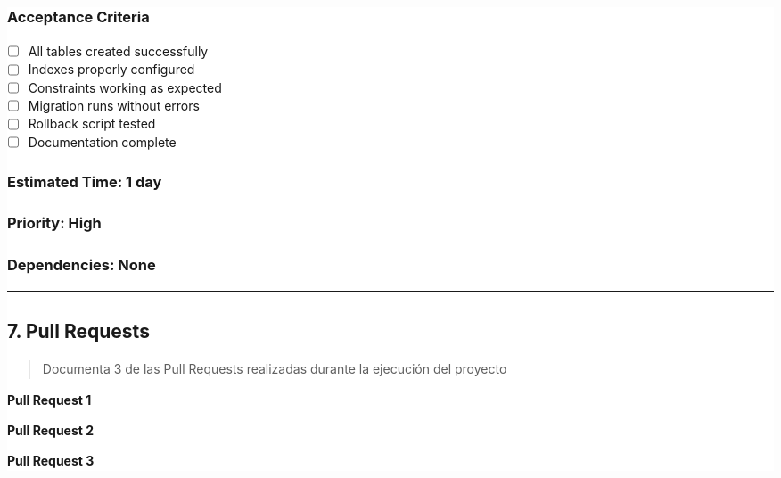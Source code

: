 ### Acceptance Criteria
- [ ] All tables created successfully
- [ ] Indexes properly configured
- [ ] Constraints working as expected
- [ ] Migration runs without errors
- [ ] Rollback script tested
- [ ] Documentation complete

### Estimated Time: 1 day
### Priority: High
### Dependencies: None


---

## 7. Pull Requests

> Documenta 3 de las Pull Requests realizadas durante la ejecución del proyecto

**Pull Request 1**

**Pull Request 2**

**Pull Request 3**

